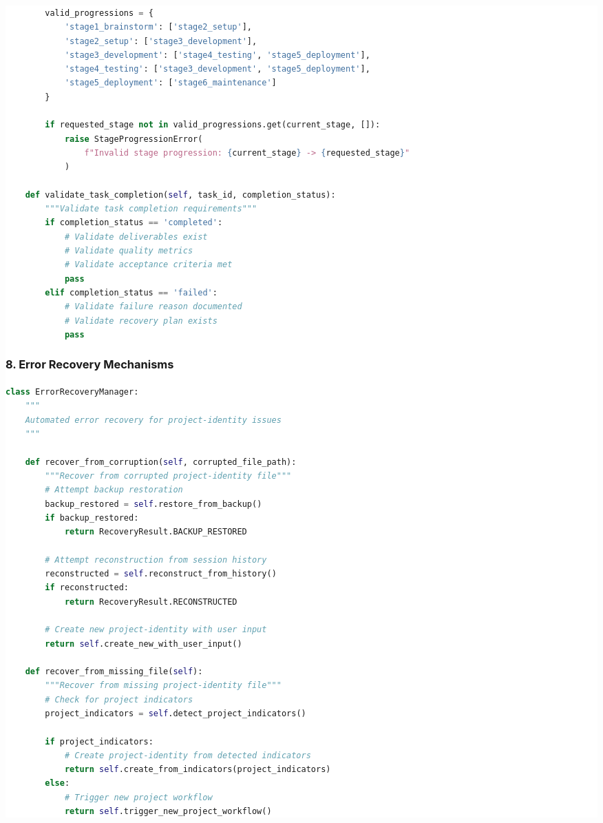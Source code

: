 ```python
        valid_progressions = {
            'stage1_brainstorm': ['stage2_setup'],
            'stage2_setup': ['stage3_development'],
            'stage3_development': ['stage4_testing', 'stage5_deployment'],
            'stage4_testing': ['stage3_development', 'stage5_deployment'],
            'stage5_deployment': ['stage6_maintenance']
        }
        
        if requested_stage not in valid_progressions.get(current_stage, []):
            raise StageProgressionError(
                f"Invalid stage progression: {current_stage} -> {requested_stage}"
            )
    
    def validate_task_completion(self, task_id, completion_status):
        """Validate task completion requirements"""
        if completion_status == 'completed':
            # Validate deliverables exist
            # Validate quality metrics
            # Validate acceptance criteria met
            pass
        elif completion_status == 'failed':
            # Validate failure reason documented
            # Validate recovery plan exists
            pass
```

### 8. Error Recovery Mechanisms

```python
class ErrorRecoveryManager:
    """
    Automated error recovery for project-identity issues
    """
    
    def recover_from_corruption(self, corrupted_file_path):
        """Recover from corrupted project-identity file"""
        # Attempt backup restoration
        backup_restored = self.restore_from_backup()
        if backup_restored:
            return RecoveryResult.BACKUP_RESTORED
        
        # Attempt reconstruction from session history
        reconstructed = self.reconstruct_from_history()
        if reconstructed:
            return RecoveryResult.RECONSTRUCTED
        
        # Create new project-identity with user input
        return self.create_new_with_user_input()
    
    def recover_from_missing_file(self):
        """Recover from missing project-identity file"""
        # Check for project indicators
        project_indicators = self.detect_project_indicators()
        
        if project_indicators:
            # Create project-identity from detected indicators
            return self.create_from_indicators(project_indicators)
        else:
            # Trigger new project workflow
            return self.trigger_new_project_workflow()
```
